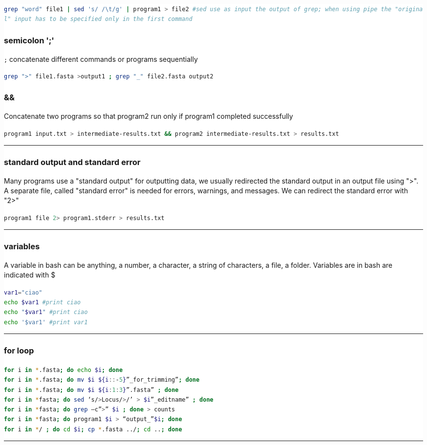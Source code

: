 ```bash
grep "word" file1 | sed 's/ /\t/g' | program1 > file2 #sed use as input the output of grep; when using pipe the "original" input has to be specified only in the first command
```

### semicolon ';'

`;` concatenate different commands or programs sequentially

```bash
grep ">" file1.fasta >output1 ; grep "_" file2.fasta output2
```

### &&

Concatenate two programs so that program2 run only if program1 completed successfully

```bash
program1 input.txt > intermediate-results.txt && program2 intermediate-results.txt > results.txt
```

---

### standard output and standard error

Many programs use a "standard output" for outputting data, we usually redirected the standard output in an output file using ">". A separate file, called "standard error" is needed for errors, warnings, and messages. We can redirect the standard error with "2>"

```bash
program1 file 2> program1.stderr > results.txt
```

---

### variables

A variable in bash can be anything, a number, a character, a string of characters, a file, a folder. Variables are in bash are indicated with $

```bash
var1="ciao"
echo $var1 #print ciao
echo "$var1" #print ciao
echo '$var1' #print var1
```

---

### for loop

```bash
for i in *.fasta; do echo $i; done
for i in *.fasta; do mv $i ${i::-5}”_for_trimming”; done
for i in *.fasta; do mv $i ${i:1:3}”.fasta” ; done
for i in *fasta; do sed ‘s/>Locus/>/’ > $i”_editname” ; done
for i in *fasta; do grep –c”>” $i ; done > counts
for i in *fasta; do program1 $i > “output_”$i; done
for i in */ ; do cd $i; cp *.fasta ../; cd ..; done
```

---